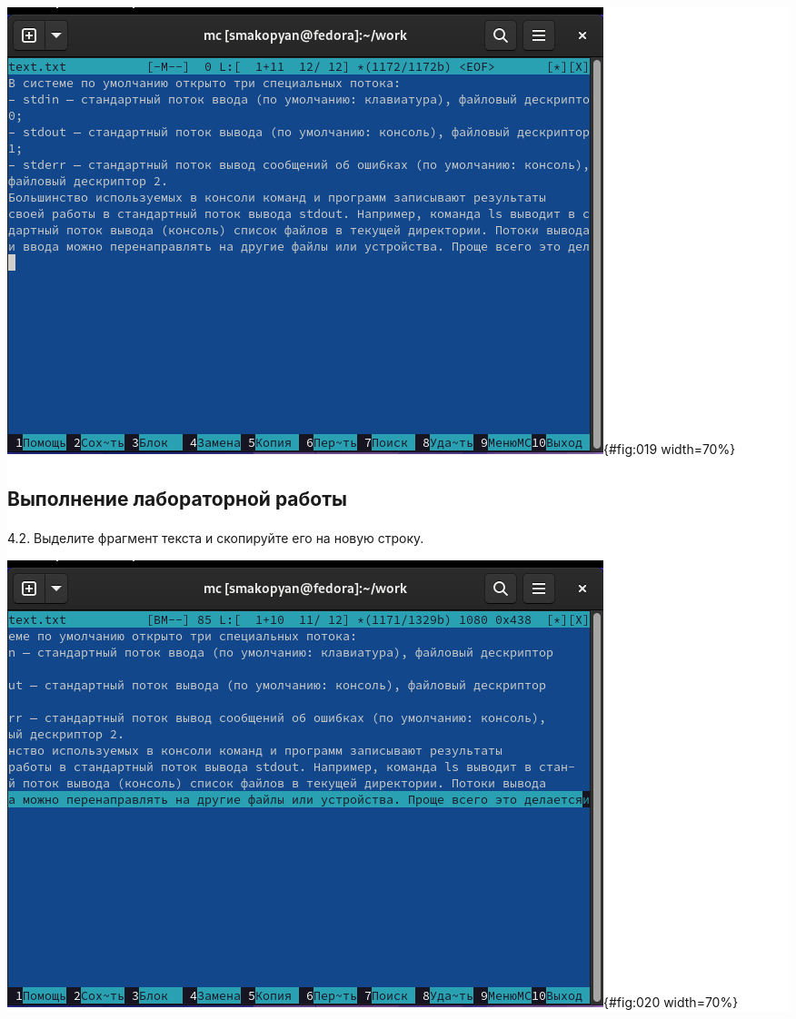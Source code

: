 ![Рисунок 19](image/19.png){#fig:019 width=70%}

## Выполнение лабораторной работы

4.2. Выделите фрагмент текста и скопируйте его на новую строку.

![Рисунок 20](image/20.png){#fig:020 width=70%}
